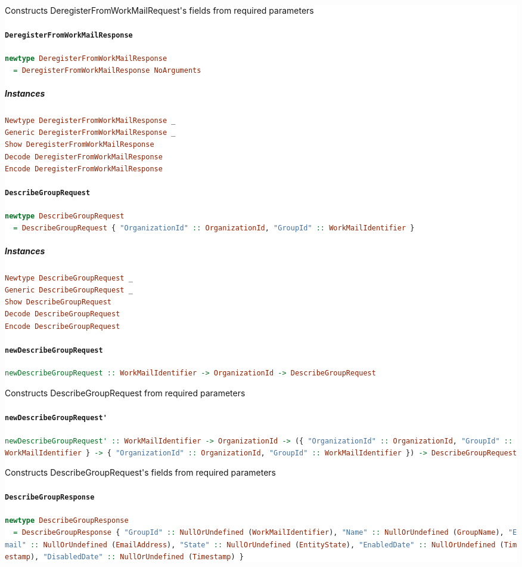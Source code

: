 Constructs DeregisterFromWorkMailRequest's fields from required parameters

#### `DeregisterFromWorkMailResponse`

``` purescript
newtype DeregisterFromWorkMailResponse
  = DeregisterFromWorkMailResponse NoArguments
```

##### Instances
``` purescript
Newtype DeregisterFromWorkMailResponse _
Generic DeregisterFromWorkMailResponse _
Show DeregisterFromWorkMailResponse
Decode DeregisterFromWorkMailResponse
Encode DeregisterFromWorkMailResponse
```

#### `DescribeGroupRequest`

``` purescript
newtype DescribeGroupRequest
  = DescribeGroupRequest { "OrganizationId" :: OrganizationId, "GroupId" :: WorkMailIdentifier }
```

##### Instances
``` purescript
Newtype DescribeGroupRequest _
Generic DescribeGroupRequest _
Show DescribeGroupRequest
Decode DescribeGroupRequest
Encode DescribeGroupRequest
```

#### `newDescribeGroupRequest`

``` purescript
newDescribeGroupRequest :: WorkMailIdentifier -> OrganizationId -> DescribeGroupRequest
```

Constructs DescribeGroupRequest from required parameters

#### `newDescribeGroupRequest'`

``` purescript
newDescribeGroupRequest' :: WorkMailIdentifier -> OrganizationId -> ({ "OrganizationId" :: OrganizationId, "GroupId" :: WorkMailIdentifier } -> { "OrganizationId" :: OrganizationId, "GroupId" :: WorkMailIdentifier }) -> DescribeGroupRequest
```

Constructs DescribeGroupRequest's fields from required parameters

#### `DescribeGroupResponse`

``` purescript
newtype DescribeGroupResponse
  = DescribeGroupResponse { "GroupId" :: NullOrUndefined (WorkMailIdentifier), "Name" :: NullOrUndefined (GroupName), "Email" :: NullOrUndefined (EmailAddress), "State" :: NullOrUndefined (EntityState), "EnabledDate" :: NullOrUndefined (Timestamp), "DisabledDate" :: NullOrUndefined (Timestamp) }
```
